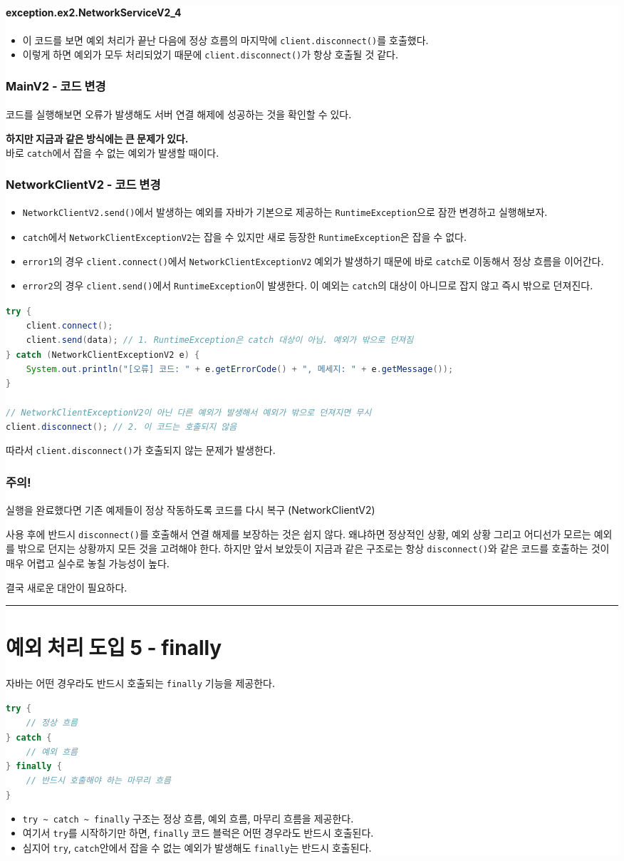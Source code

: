 #### exception.ex2.NetworkServiceV2_4
- 이 코드를 보면 예외 처리가 끝난 다음에 정상 흐름의 마지막에 `client.disconnect()`를 호출했다.
- 이렇게 하면 예외가 모두 처리되었기 때문에 `client.disconnect()`가 항상 호출될 것 같다.

### MainV2 - 코드 변경
코드를 실행해보면 오류가 발생해도 서버 연결 해제에 성공하는 것을 확인할 수 있다.

**하지만 지금과 같은 방식에는 큰 문제가 있다.** <br/>
바로 `catch`에서 잡을 수 없는 예외가 발생할 때이다.

### NetworkClientV2 - 코드 변경
- `NetworkClientV2.send()`에서 발생하는 예외를 자바가 기본으로 제공하는 `RuntimeException`으로 잠깐
변경하고 실행해보자.
- `catch`에서 `NetworkClientExceptionV2`는 잡을 수 있지만 새로 등장한 `RuntimeException`은
잡을 수 없다.

- `error1`의 경우 `client.connect()`에서 `NetworkClientExceptionV2` 예외가 발생하기 때문에
바로 `catch`로 이동해서 정상 흐름을 이어간다.
- `error2`의 경우 `client.send()`에서 `RuntimeException`이 발생한다. 이 예외는 `catch`의 대상이
아니므로 잡지 않고 즉시 밖으로 던져진다.

```java
try {
    client.connect();
    client.send(data); // 1. RuntimeException은 catch 대상이 아님. 예외가 밖으로 던져짐
} catch (NetworkClientExceptionV2 e) {
    System.out.println("[오류] 코드: " + e.getErrorCode() + ", 메세지: " + e.getMessage());
}

// NetworkClientExceptionV2이 아닌 다른 예외가 발생해서 예외가 밖으로 던져지면 무시
client.disconnect(); // 2. 이 코드는 호출되지 않음
```
따라서 `client.disconnect()`가 호출되지 않는 문제가 발생한다.

### 주의!
실행을 완료했다면 기존 예제들이 정상 작동하도록 코드를 다시 복구 (NetworkClientV2)

사용 후에 반드시 `disconnect()`를 호출해서 연결 해제를 보장하는 것은 쉽지 않다. 왜냐하면 정상적인 상황,
예외 상황 그리고 어디선가 모르는 예외를 밖으로 던지는 상황까지 모든 것을 고려해야 한다. 하지만 앞서 보았듯이
지금과 같은 구조로는 항상 `disconnect()`와 같은 코드를 호출하는 것이 매우 어렵고 실수로 놓칠 가능성이 높다.

결국 새로운 대안이 필요하다.

---

# 예외 처리 도입 5 - finally
자바는 어떤 경우라도 반드시 호출되는 `finally` 기능을 제공한다.
```java
try {
	// 정상 흐름
} catch {
    // 예외 흐름	
} finally {
    // 반드시 호출해야 하는 마무리 흐름	
}
```
- `try ~ catch ~ finally` 구조는 정상 흐름, 예외 흐름, 마무리 흐름을 제공한다.
- 여기서 `try`를 시작하기만 하면, `finally` 코드 블럭은 어떤 경우라도 반드시 호출된다.
- 심지어 `try`, `catch`안에서 잡을 수 없는 예외가 발생해도 `finally`는 반드시 호출된다.
